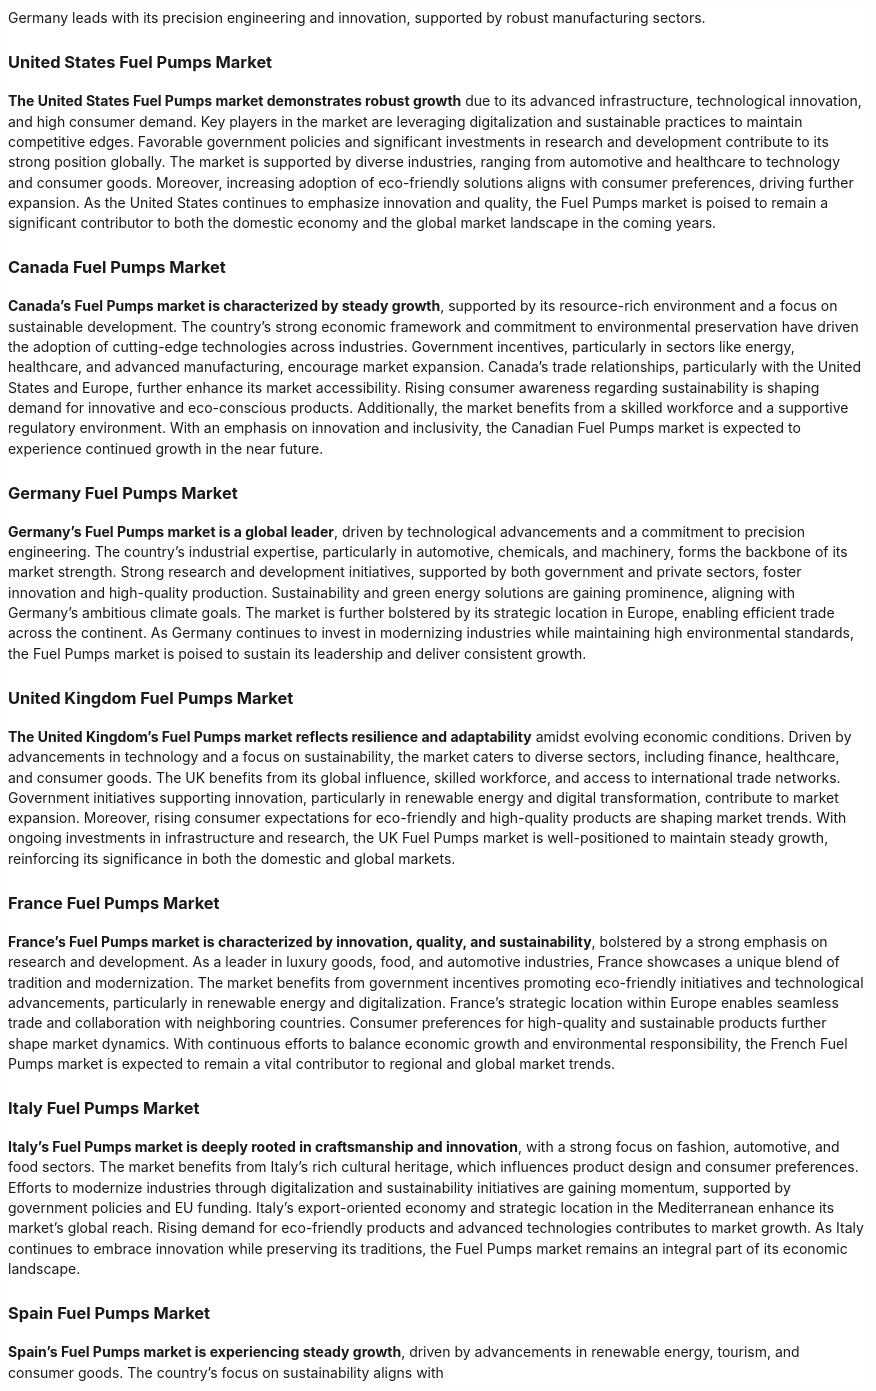 Germany leads with its precision engineering and innovation, supported by robust manufacturing sectors.</span></em></p></blockquote><h3><strong>United States Fuel Pumps Market</strong></h3><p><strong>The United States Fuel Pumps market demonstrates robust growth</strong> due to its advanced infrastructure, technological innovation, and high consumer demand. Key players in the market are leveraging digitalization and sustainable practices to maintain competitive edges. Favorable government policies and significant investments in research and development contribute to its strong position globally. The market is supported by diverse industries, ranging from automotive and healthcare to technology and consumer goods. Moreover, increasing adoption of eco-friendly solutions aligns with consumer preferences, driving further expansion. As the United States continues to emphasize innovation and quality, the Fuel Pumps market is poised to remain a significant contributor to both the domestic economy and the global market landscape in the coming years.</p><h3><strong>Canada Fuel Pumps Market</strong></h3><p><strong>Canada&rsquo;s Fuel Pumps market is characterized by steady growth</strong>, supported by its resource-rich environment and a focus on sustainable development. The country&rsquo;s strong economic framework and commitment to environmental preservation have driven the adoption of cutting-edge technologies across industries. Government incentives, particularly in sectors like energy, healthcare, and advanced manufacturing, encourage market expansion. Canada&rsquo;s trade relationships, particularly with the United States and Europe, further enhance its market accessibility. Rising consumer awareness regarding sustainability is shaping demand for innovative and eco-conscious products. Additionally, the market benefits from a skilled workforce and a supportive regulatory environment. With an emphasis on innovation and inclusivity, the Canadian Fuel Pumps market is expected to experience continued growth in the near future.</p><h3><strong>Germany Fuel Pumps Market</strong></h3><p><strong>Germany&rsquo;s Fuel Pumps market is a global leader</strong>, driven by technological advancements and a commitment to precision engineering. The country&rsquo;s industrial expertise, particularly in automotive, chemicals, and machinery, forms the backbone of its market strength. Strong research and development initiatives, supported by both government and private sectors, foster innovation and high-quality production. Sustainability and green energy solutions are gaining prominence, aligning with Germany&rsquo;s ambitious climate goals. The market is further bolstered by its strategic location in Europe, enabling efficient trade across the continent. As Germany continues to invest in modernizing industries while maintaining high environmental standards, the Fuel Pumps market is poised to sustain its leadership and deliver consistent growth.</p><h3><strong>United Kingdom Fuel Pumps Market</strong></h3><p><strong>The United Kingdom&rsquo;s Fuel Pumps market reflects resilience and adaptability</strong> amidst evolving economic conditions. Driven by advancements in technology and a focus on sustainability, the market caters to diverse sectors, including finance, healthcare, and consumer goods. The UK benefits from its global influence, skilled workforce, and access to international trade networks. Government initiatives supporting innovation, particularly in renewable energy and digital transformation, contribute to market expansion. Moreover, rising consumer expectations for eco-friendly and high-quality products are shaping market trends. With ongoing investments in infrastructure and research, the UK Fuel Pumps market is well-positioned to maintain steady growth, reinforcing its significance in both the domestic and global markets.</p><h3><strong>France Fuel Pumps Market</strong></h3><p><strong>France&rsquo;s Fuel Pumps market is characterized by innovation, quality, and sustainability</strong>, bolstered by a strong emphasis on research and development. As a leader in luxury goods, food, and automotive industries, France showcases a unique blend of tradition and modernization. The market benefits from government incentives promoting eco-friendly initiatives and technological advancements, particularly in renewable energy and digitalization. France&rsquo;s strategic location within Europe enables seamless trade and collaboration with neighboring countries. Consumer preferences for high-quality and sustainable products further shape market dynamics. With continuous efforts to balance economic growth and environmental responsibility, the French Fuel Pumps market is expected to remain a vital contributor to regional and global market trends.</p><h3><strong>Italy Fuel Pumps Market</strong></h3><p><strong>Italy&rsquo;s Fuel Pumps market is deeply rooted in craftsmanship and innovation</strong>, with a strong focus on fashion, automotive, and food sectors. The market benefits from Italy&rsquo;s rich cultural heritage, which influences product design and consumer preferences. Efforts to modernize industries through digitalization and sustainability initiatives are gaining momentum, supported by government policies and EU funding. Italy&rsquo;s export-oriented economy and strategic location in the Mediterranean enhance its market&rsquo;s global reach. Rising demand for eco-friendly products and advanced technologies contributes to market growth. As Italy continues to embrace innovation while preserving its traditions, the Fuel Pumps market remains an integral part of its economic landscape.</p><h3><strong>Spain Fuel Pumps Market</strong></h3><p><strong>Spain&rsquo;s Fuel Pumps market is experiencing steady growth</strong>, driven by advancements in renewable energy, tourism, and consumer goods. The country&rsquo;s focus on sustainability aligns with
